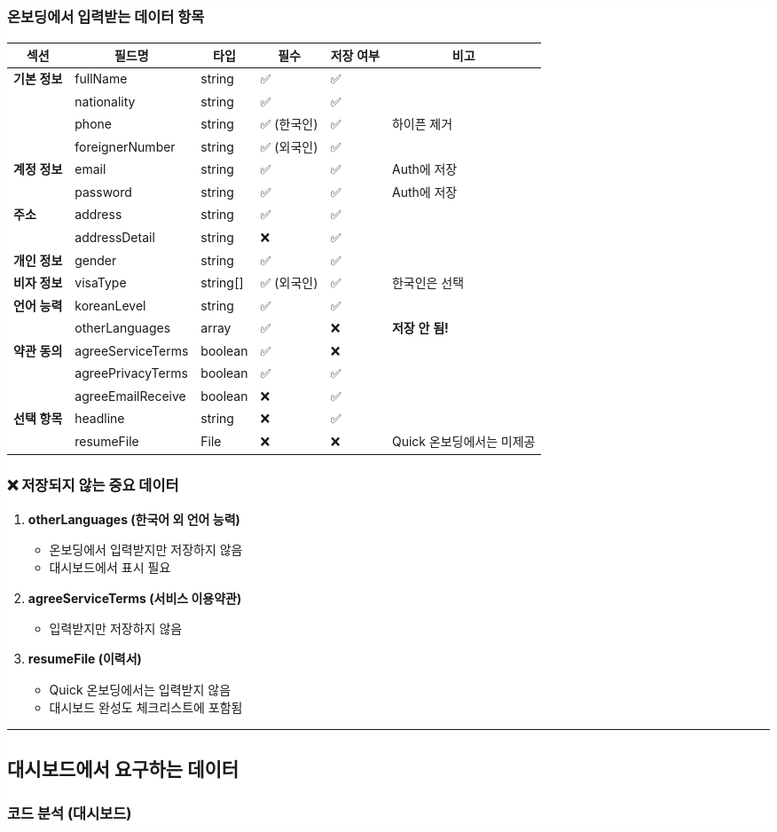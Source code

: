 ### 온보딩에서 입력받는 데이터 항목

| 섹션 | 필드명 | 타입 | 필수 | 저장 여부 | 비고 |
|------|--------|------|------|----------|------|
| **기본 정보** | fullName | string | ✅ | ✅ | |
| | nationality | string | ✅ | ✅ | |
| | phone | string | ✅ (한국인) | ✅ | 하이픈 제거 |
| | foreignerNumber | string | ✅ (외국인) | ✅ | |
| **계정 정보** | email | string | ✅ | ✅ | Auth에 저장 |
| | password | string | ✅ | ✅ | Auth에 저장 |
| **주소** | address | string | ✅ | ✅ | |
| | addressDetail | string | ❌ | ✅ | |
| **개인 정보** | gender | string | ✅ | ✅ | |
| **비자 정보** | visaType | string[] | ✅ (외국인) | ✅ | 한국인은 선택 |
| **언어 능력** | koreanLevel | string | ✅ | ✅ | |
| | otherLanguages | array | ✅ | ❌ | **저장 안 됨!** |
| **약관 동의** | agreeServiceTerms | boolean | ✅ | ❌ | |
| | agreePrivacyTerms | boolean | ✅ | ✅ | |
| | agreeEmailReceive | boolean | ❌ | ✅ | |
| **선택 항목** | headline | string | ❌ | ✅ | |
| | resumeFile | File | ❌ | ❌ | Quick 온보딩에서는 미제공 |

### ❌ 저장되지 않는 중요 데이터

1. **otherLanguages (한국어 외 언어 능력)**
   - 온보딩에서 입력받지만 저장하지 않음
   - 대시보드에서 표시 필요

2. **agreeServiceTerms (서비스 이용약관)**
   - 입력받지만 저장하지 않음

3. **resumeFile (이력서)**
   - Quick 온보딩에서는 입력받지 않음
   - 대시보드 완성도 체크리스트에 포함됨

---

## 대시보드에서 요구하는 데이터

### 코드 분석 (대시보드)
